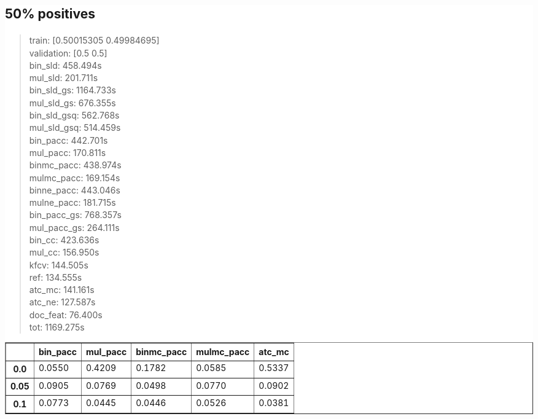 
## 50% positives
> train: [0.50015305 0.49984695]  
> validation: [0.5 0.5]  
> bin_sld: 458.494s  
> mul_sld: 201.711s  
> bin_sld_gs: 1164.733s  
> mul_sld_gs: 676.355s  
> bin_sld_gsq: 562.768s  
> mul_sld_gsq: 514.459s  
> bin_pacc: 442.701s  
> mul_pacc: 170.811s  
> binmc_pacc: 438.974s  
> mulmc_pacc: 169.154s  
> binne_pacc: 443.046s  
> mulne_pacc: 181.715s  
> bin_pacc_gs: 768.357s  
> mul_pacc_gs: 264.111s  
> bin_cc: 423.636s  
> mul_cc: 156.950s  
> kfcv: 144.505s  
> ref: 134.555s  
> atc_mc: 141.161s  
> atc_ne: 127.587s  
> doc_feat: 76.400s  
> tot: 1169.275s  

<table border="1" class="dataframe">
  <thead>
    <tr style="text-align: right;">
      <th></th>
      <th>bin_pacc</th>
      <th>mul_pacc</th>
      <th>binmc_pacc</th>
      <th>mulmc_pacc</th>
      <th>atc_mc</th>
    </tr>
  </thead>
  <tbody>
    <tr>
      <th>0.0</th>
      <td>0.0550</td>
      <td>0.4209</td>
      <td>0.1782</td>
      <td>0.0585</td>
      <td>0.5337</td>
    </tr>
    <tr>
      <th>0.05</th>
      <td>0.0905</td>
      <td>0.0769</td>
      <td>0.0498</td>
      <td>0.0770</td>
      <td>0.0902</td>
    </tr>
    <tr>
      <th>0.1</th>
      <td>0.0773</td>
      <td>0.0445</td>
      <td>0.0446</td>
      <td>0.0526</td>
      <td>0.0381</td>
    </tr>